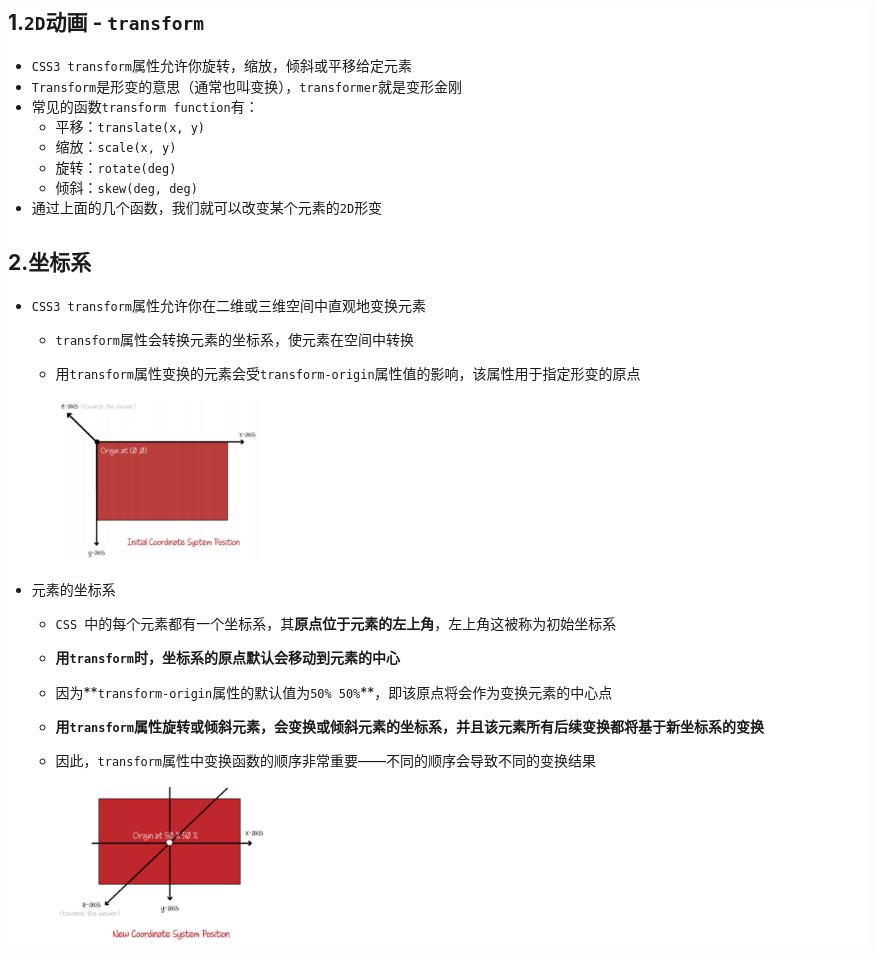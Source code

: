 
## 1.`2D`动画 - `transform`

- `CSS3 transform`属性允许你旋转，缩放，倾斜或平移给定元素
- `Transform`是形变的意思（通常也叫变换），`transformer`就是变形金刚
- 常见的函数`transform function`有：
  - 平移：`translate(x, y)`
  - 缩放：`scale(x, y)`
  - 旋转：`rotate(deg)`
  - 倾斜：`skew(deg, deg)`
- 通过上面的几个函数，我们就可以改变某个元素的`2D`形变

## 2.坐标系

- `CSS3 transform`属性允许你在二维或三维空间中直观地变换元素

  - `transform`属性会转换元素的坐标系，使元素在空间中转换

  - 用`transform`属性变换的元素会受`transform-origin`属性值的影响，该属性用于指定形变的原点

    <img src="./assets/image-20221002171428985.png" alt="image-20221002171428985" style="zoom:80%;" />	

- 元素的坐标系

  - `CSS `中的每个元素都有一个坐标系，其**原点位于元素的左上角**，左上角这被称为初始坐标系

  - **用`transform`时，坐标系的原点默认会移动到元素的中心**

  - 因为**`transform-origin`属性的默认值为`50% 50%`**，即该原点将会作为变换元素的中心点

  - **用`transform`属性旋转或倾斜元素，会变换或倾斜元素的坐标系，并且该元素所有后续变换都将基于新坐标系的变换**

  - 因此，`transform`属性中变换函数的顺序非常重要——不同的顺序会导致不同的变换结果

    <img src="./assets/image-20221002171458947.png" alt="image-20221002171458947" style="zoom:80%;" />	
